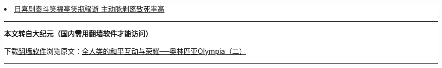 <li><a href="https://github.com/19920513/djy/blob/master/gb/23/2/25/n13937891.md#1">日喜剧泰斗笑福亭笑瓶骤逝 主动脉剥离致死率高</a></li>
<hr>

<strong>本文转自<a href="https://www.epochtimes.com">大纪元</a>（国内需用<a href="https://github.com/19920513/www/blob/master/README.md#8">翻墙软件</a>才能访问）</strong><p>下载<a href="https://github.com/19920513/www/blob/master/README.md#8">翻墙软件</a>浏览原文：<a href="https://www.epochtimes.com/gb/17/11/7/n9814329.htm">全人类的和平互动与荣耀──奥林匹亚Olympia（二）</a></p><hr>
